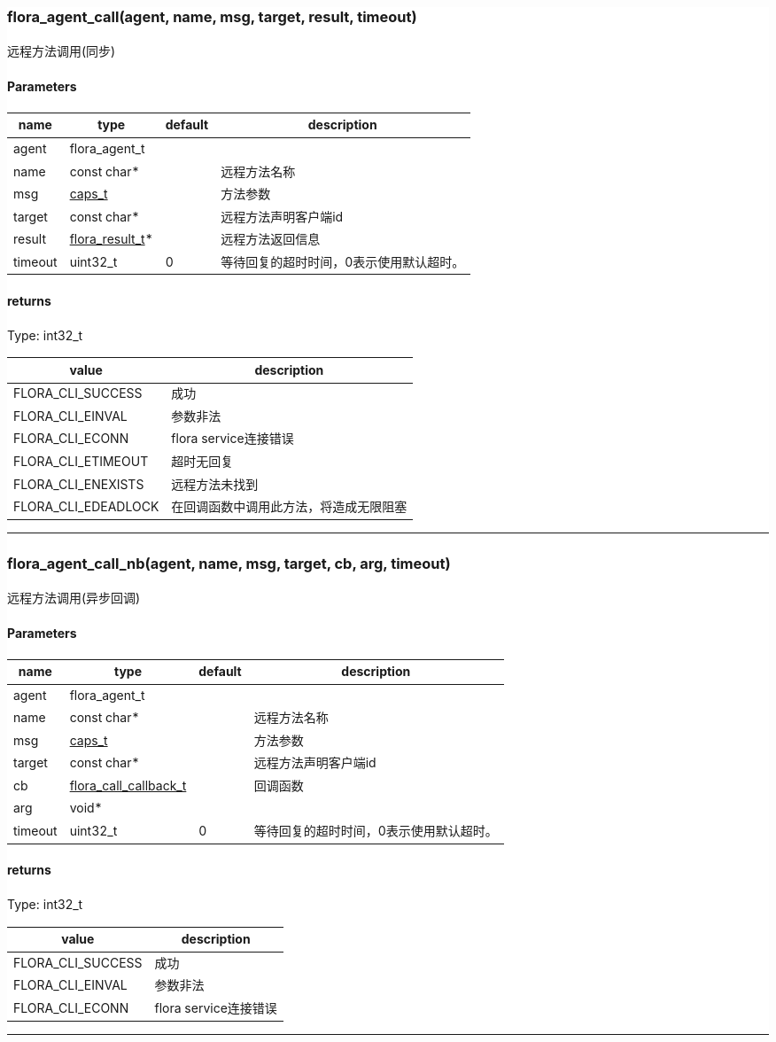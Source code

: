 
### flora\_agent\_call(agent, name, msg, target, result, timeout)

远程方法调用(同步)

#### Parameters

name | type | default | description
--- | --- | --- | ---
agent | flora\_agent\_t | |
name | const char* | | 远程方法名称
msg | [caps_t](https://github.com/Rokid/aife-mutils/blob/master/caps.md) | | 方法参数
target | const char* | | 远程方法声明客户端id
result | [flora\_result\_t](#Result)* | | 远程方法返回信息
timeout | uint32_t | 0 | 等待回复的超时时间，0表示使用默认超时。

#### returns

Type: int32_t

value | description
--- | ---
FLORA\_CLI\_SUCCESS | 成功
FLORA\_CLI\_EINVAL | 参数非法
FLORA\_CLI\_ECONN | flora service连接错误
FLORA\_CLI\_ETIMEOUT | 超时无回复
FLORA\_CLI\_ENEXISTS | 远程方法未找到
FLORA_CLI_EDEADLOCK | 在回调函数中调用此方法，将造成无限阻塞

---

### flora\_agent\_call\_nb(agent, name, msg, target, cb, arg, timeout)

远程方法调用(异步回调)

#### Parameters

name | type | default | description
--- | --- | --- | ---
agent | flora\_agent\_t | |
name | const char* | | 远程方法名称
msg | [caps_t](https://github.com/Rokid/aife-mutils/blob/master/caps.md) | | 方法参数
target | const char* | | 远程方法声明客户端id
cb | [flora\_call\_callback\_t](#CallCallback) | | 回调函数
arg | void* | |
timeout | uint32_t | 0 | 等待回复的超时时间，0表示使用默认超时。

#### returns

Type: int32_t

value | description
--- | ---
FLORA_CLI_SUCCESS | 成功
FLORA_CLI_EINVAL | 参数非法
FLORA_CLI_ECONN | flora service连接错误

---